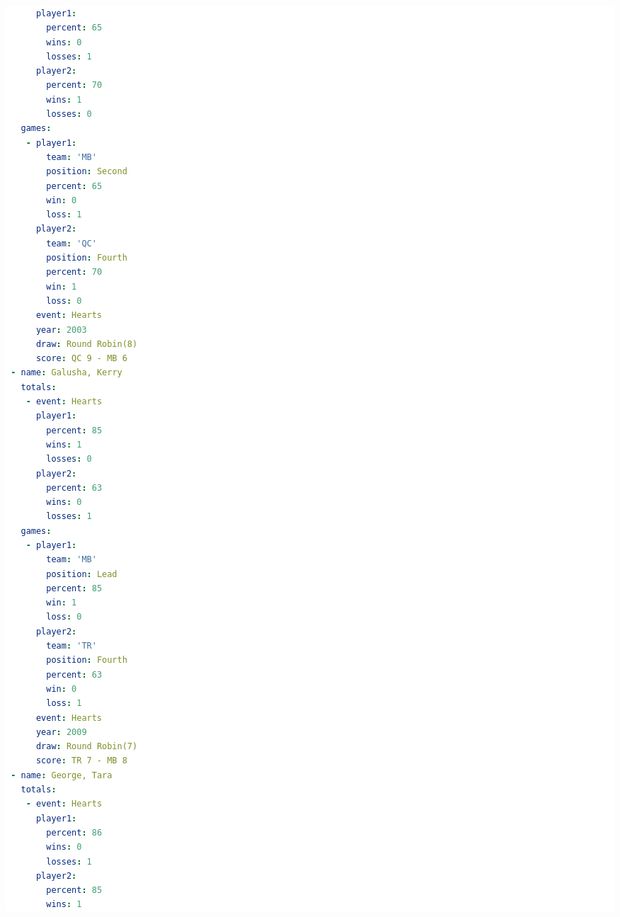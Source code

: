 ```yaml
      player1:
        percent: 65
        wins: 0
        losses: 1
      player2:
        percent: 70
        wins: 1
        losses: 0
   games:
    - player1:
        team: 'MB'
        position: Second
        percent: 65
        win: 0
        loss: 1
      player2:
        team: 'QC'
        position: Fourth
        percent: 70
        win: 1
        loss: 0
      event: Hearts
      year: 2003
      draw: Round Robin(8)
      score: QC 9 - MB 6
 - name: Galusha, Kerry
   totals:
    - event: Hearts
      player1:
        percent: 85
        wins: 1
        losses: 0
      player2:
        percent: 63
        wins: 0
        losses: 1
   games:
    - player1:
        team: 'MB'
        position: Lead
        percent: 85
        win: 1
        loss: 0
      player2:
        team: 'TR'
        position: Fourth
        percent: 63
        win: 0
        loss: 1
      event: Hearts
      year: 2009
      draw: Round Robin(7)
      score: TR 7 - MB 8
 - name: George, Tara
   totals:
    - event: Hearts
      player1:
        percent: 86
        wins: 0
        losses: 1
      player2:
        percent: 85
        wins: 1
```